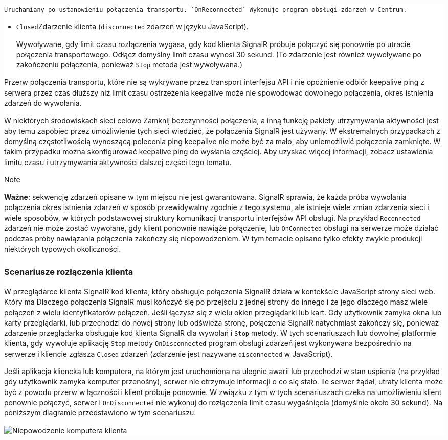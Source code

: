    Uruchamiany po ustanowieniu połączenia transportu. `OnReconnected` Wykonuje program obsługi zdarzeń w Centrum.
- `Closed`Zdarzenie klienta (`disconnected` zdarzeń w języku JavaScript).

    Wywoływane, gdy limit czasu rozłączenia wygasa, gdy kod klienta SignalR próbuje połączyć się ponownie po utracie połączenia transportowego. Odłącz domyślny limit czasu wynosi 30 sekund. (To zdarzenie jest również wywoływane po zakończeniu połączenia, ponieważ `Stop` metoda jest wywoływana.)

Przerw połączenia transportu, które nie są wykrywane przez transport interfejsu API i nie opóźnienie odbiór keepalive ping z serwera przez czas dłuższy niż limit czasu ostrzeżenia keepalive może nie spowodować dowolnego połączenia, okres istnienia zdarzeń do wywołania.

W niektórych środowiskach sieci celowo Zamknij bezczynności połączenia, a inną funkcję pakiety utrzymywania aktywności jest aby temu zapobiec przez umożliwienie tych sieci wiedzieć, że połączenia SignalR jest używany. W ekstremalnych przypadkach z domyślną częstotliwością wynoszącą polecenia ping keepalive nie może być za mało, aby uniemożliwić połączenia zamknięte. W takim przypadku można skonfigurować keepalive ping do wysłania częściej. Aby uzyskać więcej informacji, zobacz [ustawienia limitu czasu i utrzymywania aktywności](#timeoutkeepalive) dalszej części tego tematu.

> [!NOTE] 
> 
> **Ważne**: sekwencję zdarzeń opisane w tym miejscu nie jest gwarantowana. SignalR sprawia, że każda próba wywołania połączenia okres istnienia zdarzeń w sposób przewidywalny zgodnie z tego systemu, ale istnieje wiele zmian zdarzenia sieci i wiele sposobów, w których podstawowej struktury komunikacji transportu interfejsów API obsługi. Na przykład `Reconnected` zdarzeń nie może zostać wywołane, gdy klient ponownie nawiąże połączenie, lub `OnConnected` obsługi na serwerze może działać podczas próby nawiązania połączenia zakończy się niepowodzeniem. W tym temacie opisano tylko efekty zwykle produkcji niektórych typowych okoliczności.


<a id="clientdisconnect"></a>

### <a name="client-disconnection-scenarios"></a>Scenariusze rozłączenia klienta

W przeglądarce klienta SignalR kod klienta, który obsługuje połączenia SignalR działa w kontekście JavaScript strony sieci web. Który ma Dlaczego połączenia SignalR musi kończyć się po przejściu z jednej strony do innego i że jego dlaczego masz wiele połączeń z wielu identyfikatorów połączeń. Jeśli łączysz się z wielu okien przeglądarki lub kart. Gdy użytkownik zamyka okna lub karty przeglądarki, lub przechodzi do nowej strony lub odświeża stronę, połączenia SignalR natychmiast zakończy się, ponieważ zdarzenie przeglądarka obsługuje kod klienta SignalR dla wywołań i `Stop` metody. W tych scenariuszach lub dowolnej platformie klienta, gdy wywołuje aplikację `Stop` metody `OnDisconnected` program obsługi zdarzeń jest wykonywana bezpośrednio na serwerze i kliencie zgłasza `Closed` zdarzeń (zdarzenie jest nazywane `disconnected` w JavaScript).

Jeśli aplikacja kliencka lub komputera, na którym jest uruchomiona na ulegnie awarii lub przechodzi w stan uśpienia (na przykład gdy użytkownik zamyka komputer przenośny), serwer nie otrzymuje informacji o co się stało. Ile serwer żądał, utraty klienta może być z powodu przerw w łączności i klient próbuje ponownie. W związku z tym w tych scenariuszach czeka na umożliwieniu klient ponownie połączyć, serwer i `OnDisconnected` nie wykonuj do rozłączenia limit czasu wygaśnięcia (domyślnie około 30 sekund). Na poniższym diagramie przedstawiono w tym scenariuszu.

![Niepowodzenie komputera klienta](handling-connection-lifetime-events/_static/image4.png)

<a id="serverdisconnect"></a>
